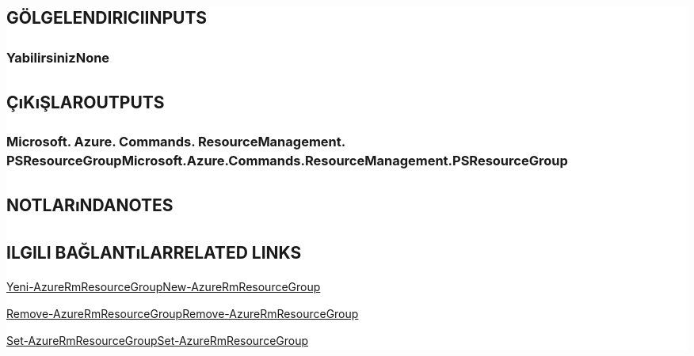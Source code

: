 ## <span data-ttu-id="a2a9c-141">GÖLGELENDIRICI</span><span class="sxs-lookup"><span data-stu-id="a2a9c-141">INPUTS</span></span>

### <span data-ttu-id="a2a9c-142">Yabilirsiniz</span><span class="sxs-lookup"><span data-stu-id="a2a9c-142">None</span></span>

## <span data-ttu-id="a2a9c-143">ÇıKıŞLAR</span><span class="sxs-lookup"><span data-stu-id="a2a9c-143">OUTPUTS</span></span>

### <span data-ttu-id="a2a9c-144">Microsoft. Azure. Commands. ResourceManagement. PSResourceGroup</span><span class="sxs-lookup"><span data-stu-id="a2a9c-144">Microsoft.Azure.Commands.ResourceManagement.PSResourceGroup</span></span>

## <span data-ttu-id="a2a9c-145">NOTLARıNDA</span><span class="sxs-lookup"><span data-stu-id="a2a9c-145">NOTES</span></span>

## <span data-ttu-id="a2a9c-146">ILGILI BAĞLANTıLAR</span><span class="sxs-lookup"><span data-stu-id="a2a9c-146">RELATED LINKS</span></span>

[<span data-ttu-id="a2a9c-147">Yeni-AzureRmResourceGroup</span><span class="sxs-lookup"><span data-stu-id="a2a9c-147">New-AzureRmResourceGroup</span></span>](./New-AzureRmResourceGroup.md)

[<span data-ttu-id="a2a9c-148">Remove-AzureRmResourceGroup</span><span class="sxs-lookup"><span data-stu-id="a2a9c-148">Remove-AzureRmResourceGroup</span></span>](./Remove-AzureRmResourceGroup.md)

[<span data-ttu-id="a2a9c-149">Set-AzureRmResourceGroup</span><span class="sxs-lookup"><span data-stu-id="a2a9c-149">Set-AzureRmResourceGroup</span></span>](./Set-AzureRmResourceGroup.md)


